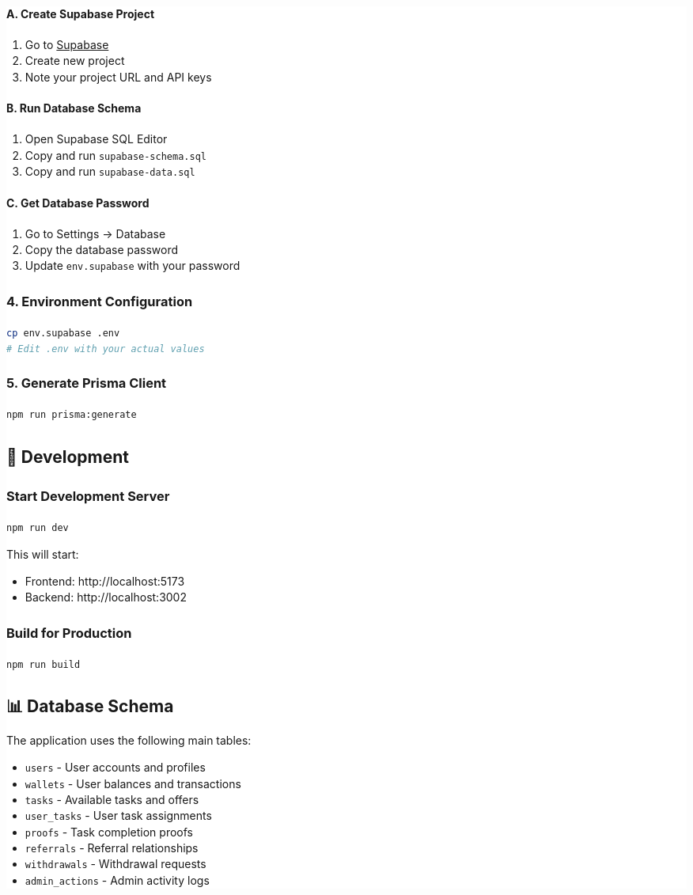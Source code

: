 #### A. Create Supabase Project
1. Go to [Supabase](https://supabase.com)
2. Create new project
3. Note your project URL and API keys

#### B. Run Database Schema
1. Open Supabase SQL Editor
2. Copy and run `supabase-schema.sql`
3. Copy and run `supabase-data.sql`

#### C. Get Database Password
1. Go to Settings → Database
2. Copy the database password
3. Update `env.supabase` with your password

### 4. Environment Configuration
```bash
cp env.supabase .env
# Edit .env with your actual values
```

### 5. Generate Prisma Client
```bash
npm run prisma:generate
```

## 🚀 Development

### Start Development Server
```bash
npm run dev
```

This will start:
- Frontend: http://localhost:5173
- Backend: http://localhost:3002

### Build for Production
```bash
npm run build
```

## 📊 Database Schema

The application uses the following main tables:
- `users` - User accounts and profiles
- `wallets` - User balances and transactions
- `tasks` - Available tasks and offers
- `user_tasks` - User task assignments
- `proofs` - Task completion proofs
- `referrals` - Referral relationships
- `withdrawals` - Withdrawal requests
- `admin_actions` - Admin activity logs
